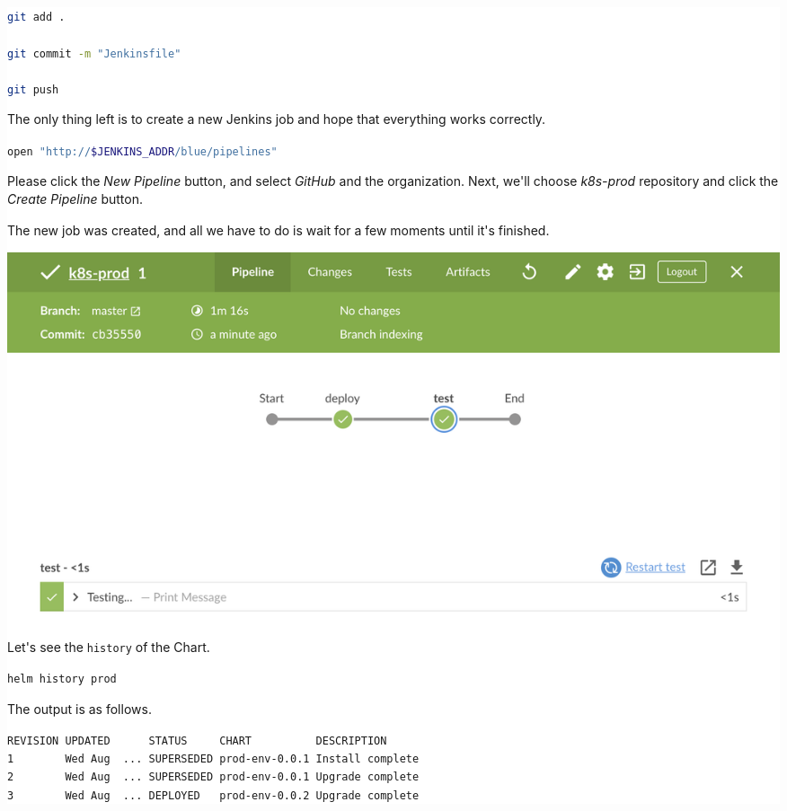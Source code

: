 ```bash
git add .

git commit -m "Jenkinsfile"

git push
```

The only thing left is to create a new Jenkins job and hope that everything works correctly.

```bash
open "http://$JENKINS_ADDR/blue/pipelines"
```

Please click the *New Pipeline* button, and select *GitHub* and the organization. Next, we'll choose *k8s-prod* repository and click the *Create Pipeline* button.

The new job was created, and all we have to do is wait for a few moments until it's finished.

![Figure 8-4: k8s-prod build screen](images/ch08/jenkins-k8s-prod-build.png)

Let's see the `history` of the Chart.

```bash
helm history prod
```

The output is as follows.

```
REVISION UPDATED      STATUS     CHART          DESCRIPTION
1        Wed Aug  ... SUPERSEDED prod-env-0.0.1 Install complete
2        Wed Aug  ... SUPERSEDED prod-env-0.0.1 Upgrade complete
3        Wed Aug  ... DEPLOYED   prod-env-0.0.2 Upgrade complete
```
